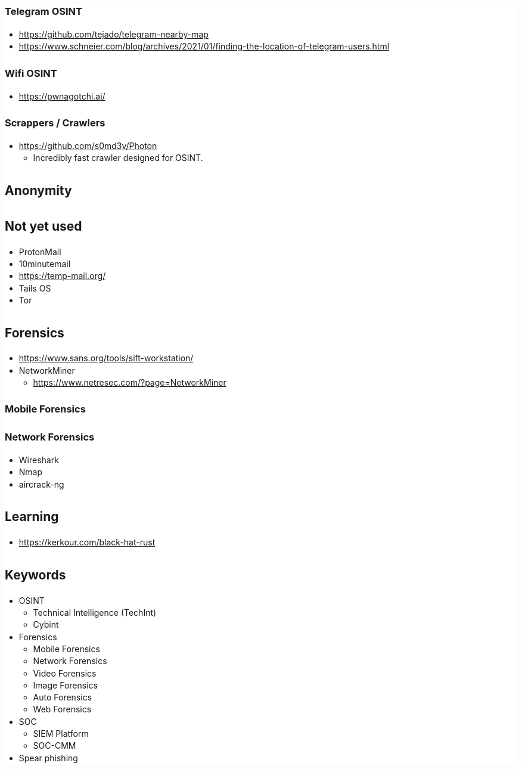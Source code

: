 ### Telegram OSINT

- https://github.com/tejado/telegram-nearby-map
- https://www.schneier.com/blog/archives/2021/01/finding-the-location-of-telegram-users.html

### Wifi OSINT

- https://pwnagotchi.ai/

### Scrappers / Crawlers

- https://github.com/s0md3v/Photon
  - Incredibly fast crawler designed for OSINT.

## Anonymity

## Not yet used
- ProtonMail
- 10minutemail
- https://temp-mail.org/
- Tails OS
- Tor

## Forensics

- https://www.sans.org/tools/sift-workstation/
- NetworkMiner
  - https://www.netresec.com/?page=NetworkMiner

### Mobile Forensics

### Network Forensics

- Wireshark
- Nmap
- aircrack-ng

## Learning

- https://kerkour.com/black-hat-rust

## Keywords
- OSINT
  - Technical Intelligence (TechInt)
  - Cybint
- Forensics
  - Mobile Forensics
  - Network Forensics
  - Video Forensics
  - Image Forensics
  - Auto Forensics
  - Web Forensics
- SOC
  - SIEM Platform
  - SOC-CMM
- Spear phishing
